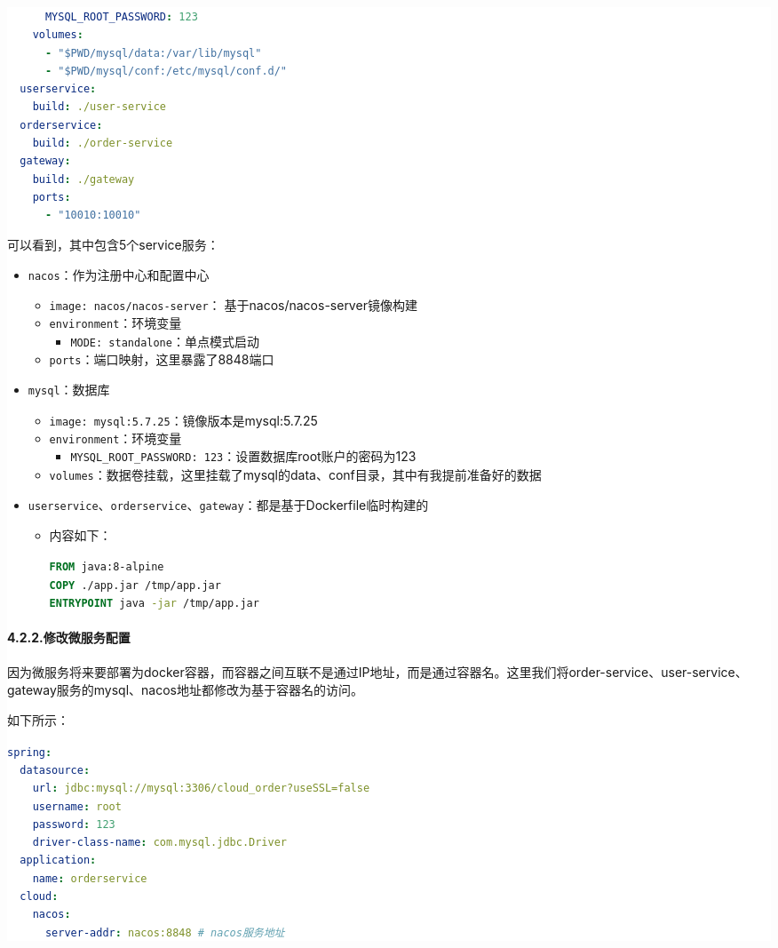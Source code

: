 ```yaml
      MYSQL_ROOT_PASSWORD: 123
    volumes:
      - "$PWD/mysql/data:/var/lib/mysql"
      - "$PWD/mysql/conf:/etc/mysql/conf.d/"
  userservice:
    build: ./user-service
  orderservice:
    build: ./order-service
  gateway:
    build: ./gateway
    ports:
      - "10010:10010"
```

可以看到，其中包含5个service服务：

- `nacos`：作为注册中心和配置中心
  - `image: nacos/nacos-server`： 基于nacos/nacos-server镜像构建
  - `environment`：环境变量
    - `MODE: standalone`：单点模式启动
  - `ports`：端口映射，这里暴露了8848端口
- `mysql`：数据库
  - `image: mysql:5.7.25`：镜像版本是mysql:5.7.25
  - `environment`：环境变量
    - `MYSQL_ROOT_PASSWORD: 123`：设置数据库root账户的密码为123
  - `volumes`：数据卷挂载，这里挂载了mysql的data、conf目录，其中有我提前准备好的数据
- `userservice`、`orderservice`、`gateway`：都是基于Dockerfile临时构建的

  - 内容如下：

    ```dockerfile
    FROM java:8-alpine
    COPY ./app.jar /tmp/app.jar
    ENTRYPOINT java -jar /tmp/app.jar
    ```


#### 4.2.2.修改微服务配置

因为微服务将来要部署为docker容器，而容器之间互联不是通过IP地址，而是通过容器名。这里我们将order-service、user-service、gateway服务的mysql、nacos地址都修改为基于容器名的访问。

如下所示：

```yaml
spring:
  datasource:
    url: jdbc:mysql://mysql:3306/cloud_order?useSSL=false
    username: root
    password: 123
    driver-class-name: com.mysql.jdbc.Driver
  application:
    name: orderservice
  cloud:
    nacos:
      server-addr: nacos:8848 # nacos服务地址
```
